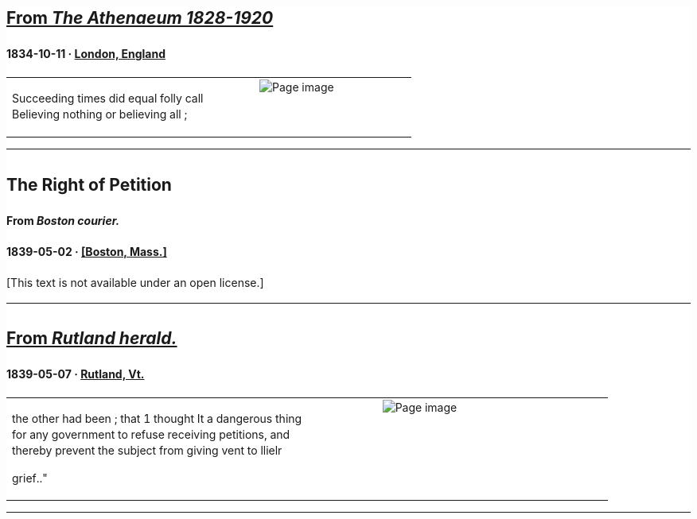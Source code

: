 
## [From _The Athenaeum 1828-1920_](https://archive.org/details/sim_athenaeum-uk_1834-10-11_363/page/n7/mode/1up?view=theater)

#### 1834-10-11 &middot; [London, England](http://dbpedia.org/resource/London)

<table style="width: 100%;"><tr><td style="width: 50%">

  
  
Succeeding times did equal folly call  
Believing nothing or believing all ;
</td><td style="width: 50%; max-height: 75%; margin: auto; display: block;">
<img alt="Page image" src="https://iiif.archive.org/image/iiif/2/sim_athenaeum-uk_1834-10-11_363%2Fsim_athenaeum-uk_1834-10-11_363_jp2.zip%2Fsim_athenaeum-uk_1834-10-11_363_jp2%2Fsim_athenaeum-uk_1834-10-11_363_0007.jp2/pct:17.735334242837652,51.021450459652705,17.394270122783084,1.6087844739530133/600,/0/default.jpg"/>
</td>
</tr></table>

---

## The Right of Petition

#### From _Boston courier._

#### 1839-05-02 &middot; [[Boston, Mass.]](http://dbpedia.org/resource/Boston)

[This text is not available under an open license.]

---

## [From _Rutland herald._](https://www.loc.gov/resource/sn84022355/1839-05-07/ed-1/?sp=3)

#### 1839-05-07 &middot; [Rutland, Vt.](http://dbpedia.org/resource/Rutland%2C_Vermont_(city))

<table style="width: 100%;"><tr><td style="width: 50%">

  
  
the other had been ; that 1 thought It a dangerous thing  
for any government to refuse receiving petitions, and  
thereby prevent the subject from giving vent to llielr  
  
grief..&quot;
</td><td style="width: 50%; max-height: 75%; margin: auto; display: block;">
<img alt="Page image" src="https://tile.loc.gov/image-services/iiif/service:ndnp:vtu:batch_vtu_adamant_ver01:data:sn84022355:00200290100:1839050701:0731/pct:21.461502996772705,35.00886096342839,18.003688335638543,2.1588529080070886/!600,600/0/default.jpg"/>
</td>
</tr></table>

---
